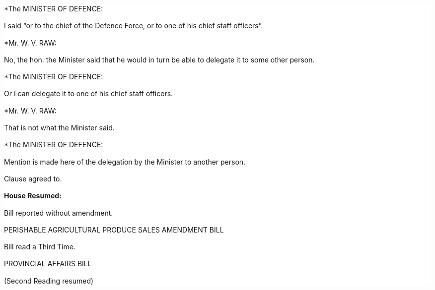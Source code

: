 </speech>

<speech by="#minister_of_defence">

<from>*The <person refersTo="hansard_za">MINISTER OF DEFENCE</person>:</from>

<p>I said &#x201C;or to the chief of the Defence Force, or to one of his chief staff officers&#x201D;.</p>

</speech>

<speech by="#raw">

<from>*Mr. <person refersTo="hansard_za">W. V. RAW</person>:</from>

<p>No, the hon. the Minister said that he would in turn be able to delegate it to some other person.</p>

</speech>

<speech by="#minister_of_defence">

<from>*The <person refersTo="hansard_za">MINISTER OF DEFENCE</person>:</from>

<p>Or I can delegate it to one of his chief staff officers.</p>

</speech>

<speech by="#raw">

<from>*Mr. <person refersTo="hansard_za">W. V. RAW</person>:</from>

<p>That is not what the Minister said.</p>

</speech>

<speech by="#minister_of_defence">

<from>*The <person refersTo="hansard_za">MINISTER OF DEFENCE</person>:</from>

<p>Mention is made here of the delegation by the Minister to another person.</p>

<p>Clause agreed to.</p>

<p><b>House Resumed:</b></p>

<p>Bill reported without amendment.</p>

</speech>

</debateSection>

<debateSection name="#perishable_agricultural_produce_sales_amendment_bill">

<heading>PERISHABLE AGRICULTURAL PRODUCE SALES AMENDMENT BILL</heading>

<p>Bill read a Third Time.</p>

</debateSection>

<debateSection name="#provincial_affairs_bill">

<heading>PROVINCIAL AFFAIRS BILL</heading>

<summary>(Second Reading resumed)</summary>
